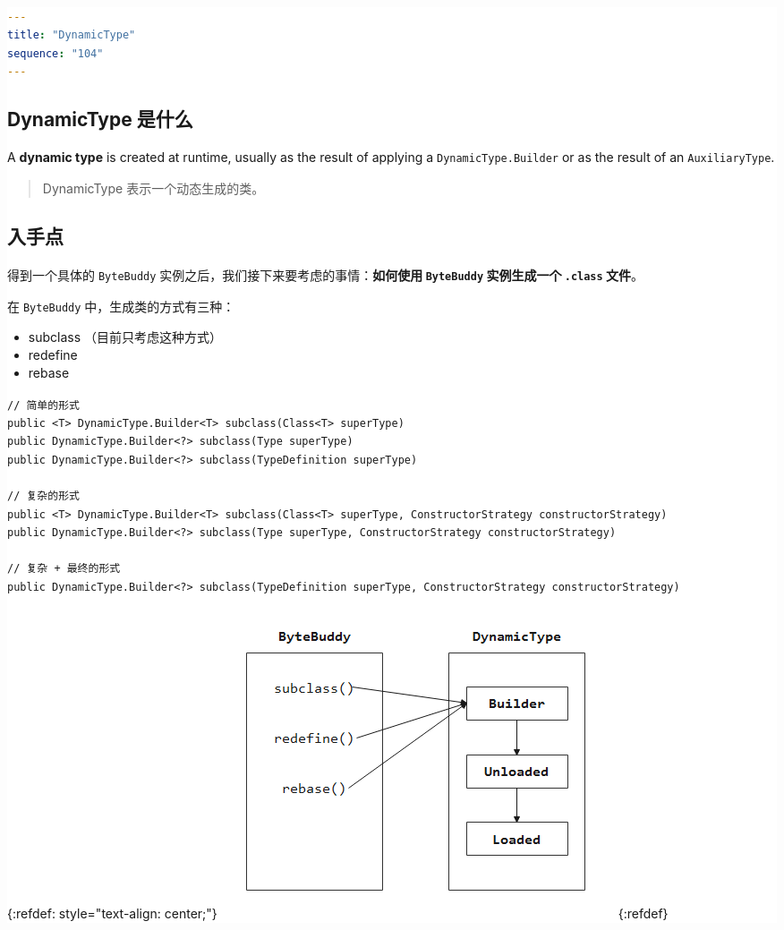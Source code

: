 ```yaml
---
title: "DynamicType"
sequence: "104"
---
```


## DynamicType 是什么

A **dynamic type** is created at runtime,
usually as the result of applying a `DynamicType.Builder` or as the result of an `AuxiliaryType`.

> DynamicType 表示一个动态生成的类。

## 入手点

得到一个具体的 `ByteBuddy` 实例之后，我们接下来要考虑的事情：**如何使用 `ByteBuddy` 实例生成一个 `.class` 文件**。

在 `ByteBuddy` 中，生成类的方式有三种：

- subclass （目前只考虑这种方式）
- redefine
- rebase

```text
// 简单的形式
public <T> DynamicType.Builder<T> subclass(Class<T> superType)
public DynamicType.Builder<?> subclass(Type superType)
public DynamicType.Builder<?> subclass(TypeDefinition superType)

// 复杂的形式
public <T> DynamicType.Builder<T> subclass(Class<T> superType, ConstructorStrategy constructorStrategy)
public DynamicType.Builder<?> subclass(Type superType, ConstructorStrategy constructorStrategy)

// 复杂 + 最终的形式
public DynamicType.Builder<?> subclass(TypeDefinition superType, ConstructorStrategy constructorStrategy)
```

{:refdef: style="text-align: center;"}
![](/assets/images/bytebuddy/from-byte-buddy-to-dynamic-type.png)
{:refdef}
